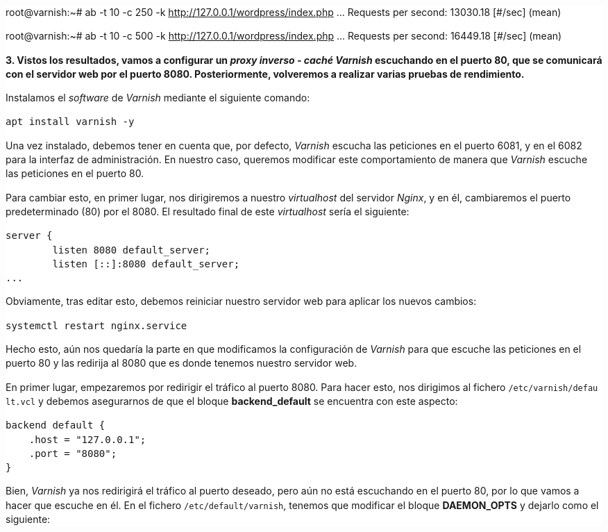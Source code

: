 root@varnish:~# ab -t 10 -c 250 -k http://127.0.0.1/wordpress/index.php
...
Requests per second:    13030.18 [#/sec] (mean)

root@varnish:~# ab -t 10 -c 500 -k http://127.0.0.1/wordpress/index.php
...
Requests per second:    16449.18 [#/sec] (mean)
</pre>

**3. Vistos los resultados, vamos a configurar un *proxy inverso - caché Varnish* escuchando en el puerto 80, que se comunicará con el servidor web por el puerto 8080. Posteriormente, volveremos a realizar varias pruebas de rendimiento.**

Instalamos el *software* de *Varnish* mediante el siguiente comando:

<pre>
apt install varnish -y
</pre>

Una vez instalado, debemos tener en cuenta que, por defecto, *Varnish* escucha las peticiones en el puerto 6081, y en el 6082 para la interfaz de administración. En nuestro caso, queremos modificar este comportamiento de manera que *Varnish* escuche las peticiones en el puerto 80.

Para cambiar esto, en primer lugar, nos dirigiremos a nuestro *virtualhost* del servidor *Nginx*, y en él, cambiaremos el puerto predeterminado (80) por el 8080. El resultado final de este *virtualhost* sería el siguiente:

<pre>
server {
        listen 8080 default_server;
        listen [::]:8080 default_server;
...
</pre>

Obviamente, tras editar esto, debemos reiniciar nuestro servidor web para aplicar los nuevos cambios:

<pre>
systemctl restart nginx.service
</pre>

Hecho esto, aún nos quedaría la parte en que modificamos la configuración de *Varnish* para que escuche las peticiones en el puerto 80 y las redirija al 8080 que es donde tenemos nuestro servidor web.

En primer lugar, empezaremos por redirigir el tráfico al puerto 8080. Para hacer esto, nos dirigimos al fichero `/etc/varnish/default.vcl` y debemos asegurarnos de que el bloque **backend_default** se encuentra con este aspecto:

<pre>
backend default {
    .host = "127.0.0.1";
    .port = "8080";
}
</pre>

Bien, *Varnish* ya nos redirigirá el tráfico al puerto deseado, pero aún no está escuchando en el puerto 80, por lo que vamos a hacer que escuche en él. En el fichero `/etc/default/varnish`, tenemos que modificar el bloque **DAEMON_OPTS** y dejarlo como el siguiente:
